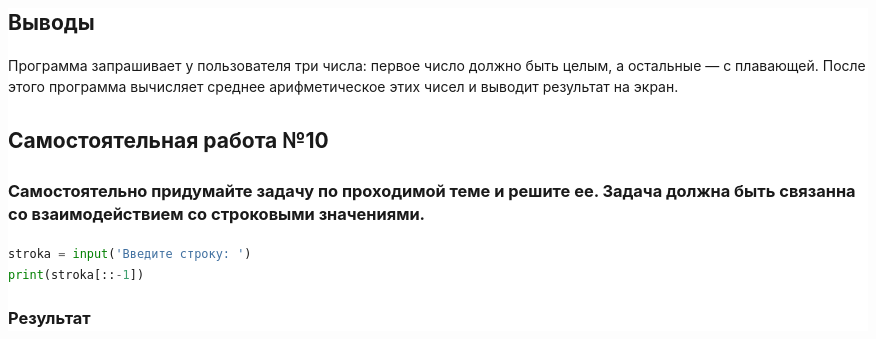 ## Выводы
Программа запрашивает у пользователя три числа: первое число должно быть целым, а остальные — с плавающей. После этого программа вычисляет среднее арифметическое этих чисел и выводит результат на экран.
  
## Самостоятельная работа №10
###  Самостоятельно придумайте задачу по проходимой теме и решите ее. Задача должна быть связанна со взаимодействием со строковыми значениями.

```python
stroka = input('Введите строку: ')
print(stroka[::-1])
```

### Результат